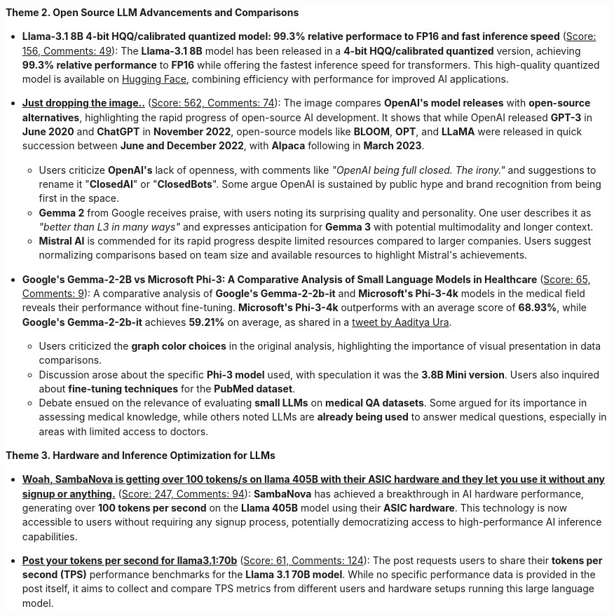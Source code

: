 
**Theme 2. Open Source LLM Advancements and Comparisons**

- **Llama-3.1 8B 4-bit HQQ/calibrated quantized model: 99.3% relative performace to FP16 and fast inference speed** ([Score: 156, Comments: 49](https://reddit.com//r/LocalLLaMA/comments/1egn0yh/llama31_8b_4bit_hqqcalibrated_quantized_model_993/)): The **Llama-3.1 8B** model has been released in a **4-bit HQQ/calibrated quantized** version, achieving **99.3% relative performance** to **FP16** while offering the fastest inference speed for transformers. This high-quality quantized model is available on [Hugging Face](https://huggingface.co/mobiuslabsgmbh/Llama-3.1-8b-instruct_4bitgs64_hqq_calib), combining efficiency with performance for improved AI applications.

- **[Just dropping the image..](https://i.redd.it/y9exyzedyzfd1.png)** ([Score: 562, Comments: 74](https://reddit.com//r/LocalLLaMA/comments/1eh9sef/just_dropping_the_image/)): The image compares **OpenAI's model releases** with **open-source alternatives**, highlighting the rapid progress of open-source AI development. It shows that while OpenAI released **GPT-3** in **June 2020** and **ChatGPT** in **November 2022**, open-source models like **BLOOM**, **OPT**, and **LLaMA** were released in quick succession between **June and December 2022**, with **Alpaca** following in **March 2023**.
  - Users criticize **OpenAI's** lack of openness, with comments like *"OpenAI being full closed. The irony."* and suggestions to rename it "**ClosedAI**" or "**ClosedBots**". Some argue OpenAI is sustained by public hype and brand recognition from being first in the space.
  - **Gemma 2** from Google receives praise, with users noting its surprising quality and personality. One user describes it as *"better than L3 in many ways"* and expresses anticipation for **Gemma 3** with potential multimodality and longer context.
  - **Mistral AI** is commended for its rapid progress despite limited resources compared to larger companies. Users suggest normalizing comparisons based on team size and available resources to highlight Mistral's achievements.


- **Google's Gemma-2-2B vs Microsoft Phi-3: A Comparative Analysis of Small Language Models in Healthcare** ([Score: 65, Comments: 9](https://reddit.com//r/LocalLLaMA/comments/1eh3dei/googles_gemma22b_vs_microsoft_phi3_a_comparative/)): A comparative analysis of **Google's Gemma-2-2b-it** and **Microsoft's Phi-3-4k** models in the medical field reveals their performance without fine-tuning. **Microsoft's Phi-3-4k** outperforms with an average score of **68.93%**, while **Google's Gemma-2-2b-it** achieves **59.21%** on average, as shared in a [tweet by Aaditya Ura](https://x.com/aadityaura/status/1818855166260519407).
  - Users criticized the **graph color choices** in the original analysis, highlighting the importance of visual presentation in data comparisons.
  - Discussion arose about the specific **Phi-3 model** used, with speculation it was the **3.8B Mini version**. Users also inquired about **fine-tuning techniques** for the **PubMed dataset**.
  - Debate ensued on the relevance of evaluating **small LLMs** on **medical QA datasets**. Some argued for its importance in assessing medical knowledge, while others noted LLMs are **already being used** to answer medical questions, especially in areas with limited access to doctors.


**Theme 3. Hardware and Inference Optimization for LLMs**

- **[Woah, SambaNova is getting over 100 tokens/s on llama 405B with their ASIC hardware and they let you use it without any signup or anything.](https://i.redd.it/9bxbfajq1xfd1.png)** ([Score: 247, Comments: 94](https://reddit.com//r/LocalLLaMA/comments/1egxxc4/woah_sambanova_is_getting_over_100_tokenss_on/)): **SambaNova** has achieved a breakthrough in AI hardware performance, generating over **100 tokens per second** on the **Llama 405B** model using their **ASIC hardware**. This technology is now accessible to users without requiring any signup process, potentially democratizing access to high-performance AI inference capabilities.

- **[Post your tokens per second for llama3.1:70b](https://i.redd.it/1l6qck24ywfd1.png)** ([Score: 61, Comments: 124](https://reddit.com//r/LocalLLaMA/comments/1egxdpt/post_your_tokens_per_second_for_llama3170b/)): The post requests users to share their **tokens per second (TPS)** performance benchmarks for the **Llama 3.1 70B model**. While no specific performance data is provided in the post itself, it aims to collect and compare TPS metrics from different users and hardware setups running this large language model.
